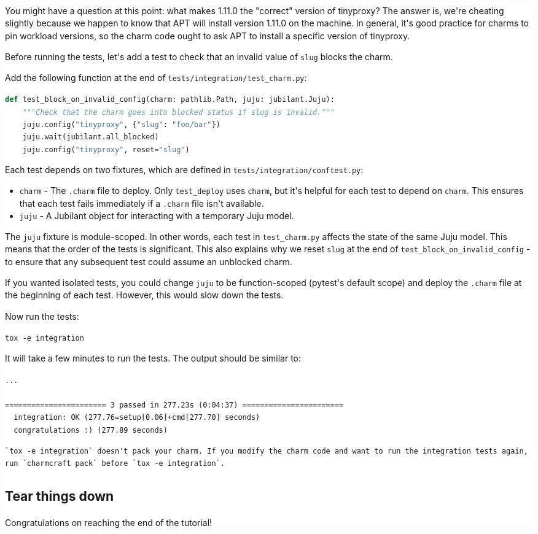 You might have a question at this point: what makes 1.11.0 the "correct" version of tinyproxy? The answer is, we're cheating slightly because we happen to know that APT will install version 1.11.0 on the machine. In general, it's good practice for charms to pin workload versions, so the charm code ought to ask APT to install a specific version of tinyproxy.

Before running the tests, let's add a test to check that an invalid value of `slug` blocks the charm.

Add the following function at the end of `tests/integration/test_charm.py`:

```python
def test_block_on_invalid_config(charm: pathlib.Path, juju: jubilant.Juju):
    """Check that the charm goes into blocked status if slug is invalid."""
    juju.config("tinyproxy", {"slug": "foo/bar"})
    juju.wait(jubilant.all_blocked)
    juju.config("tinyproxy", reset="slug")
```

Each test depends on two fixtures, which are defined in `tests/integration/conftest.py`:

- `charm` - The `.charm` file to deploy. Only `test_deploy` uses `charm`, but it's helpful for each test to depend on `charm`. This ensures that each test fails immediately if a `.charm` file isn't available.
- `juju` - A Jubilant object for interacting with a temporary Juju model.

The `juju` fixture is module-scoped. In other words, each test in `test_charm.py` affects the state of the same Juju model. This means that the order of the tests is significant. This also explains why we reset `slug` at the end of `test_block_on_invalid_config` - to ensure that any subsequent test could assume an unblocked charm.

If you wanted isolated tests, you could change `juju` to be function-scoped (pytest's default scope) and deploy the `.charm` file at the beginning of each test. However, this would slow down the tests.

Now run the tests:

```text
tox -e integration
```

It will take a few minutes to run the tests. The output should be similar to:

```text
...

======================= 3 passed in 277.23s (0:04:37) =======================
  integration: OK (277.76=setup[0.06]+cmd[277.70] seconds)
  congratulations :) (277.89 seconds)
```

```{tip}
`tox -e integration` doesn't pack your charm. If you modify the charm code and want to run the integration tests again, run `charmcraft pack` before `tox -e integration`.
```

## Tear things down

Congratulations on reaching the end of the tutorial!
